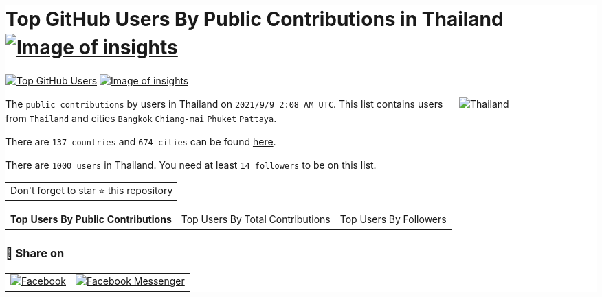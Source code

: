 # Top GitHub Users By Public Contributions in Thailand [<img alt="Image of insights" src="https://github.com/gayanvoice/insights/blob/master/graph/373383893/small/week.png" height="24">](https://github.com/gayanvoice/insights/blob/master/readme/373383893/week.md)
[![Top GitHub Users](https://github.com/gayanvoice/top-github-users/actions/workflows/action.yml/badge.svg)](https://github.com/gayanvoice/top-github-users/actions/workflows/action.yml) [![Image of insights](https://github.com/gayanvoice/insights/blob/master/svg/373383893/badge.svg)](https://github.com/gayanvoice/insights/blob/master/readme/373383893/week.md)

<a href="https://gayanvoice.github.io/top-github-users/index.html">
	<img align="right" width="200" src="https://upload.wikimedia.org/wikipedia/commons/a/a9/Flag_of_Thailand.svg" alt="Thailand">
</a>

The `public contributions` by users in Thailand on `2021/9/9 2:08 AM UTC`. This list contains users from `Thailand` and cities `Bangkok` `Chiang-mai` `Phuket` `Pattaya`.

There are `137 countries` and `674 cities` can be found [here](https://github.com/gayanvoice/top-github-users).

There are `1000 users`  in Thailand. You need at least `14 followers` to be on this list.

<table>
	<tr>
		<td>
			Don't forget to star ⭐ this repository
		</td>
	</tr>
</table>

<table>
	<tr>
		<td>
			<strong>Top Users By Public Contributions</strong>
		</td>
		<td>
			<a href="https://github.com/gayanvoice/top-github-users/blob/main/markdown/total_contributions/thailand.md">Top Users By Total Contributions</a>
		</td>
		<td>
			<a href="https://github.com/gayanvoice/top-github-users/blob/main/markdown/followers/thailand.md">Top Users By Followers</a>
		</td>
	</tr>
</table>

### 🚀 Share on

<table>
	<tr>
		<td>
			<a href="https://web.facebook.com/sharer.php?t=Top%20GitHub%20Users%20By%20Public%20Contributions%20in%20Thailand&u=https://github.com/gayanvoice/top-github-users/blob/main/markdown/public_contributions/thailand.md&_rdc=1&_rdr">
				<img src="https://github.com/gayanvoice/github-active-users-monitor/raw/master/public/images/icons/facebook.svg" height="48" width="48" alt="Facebook"/>
			</a>
		</td>
		<td>
			<a href="https://www.facebook.com/dialog/send?link=https://github.com/gayanvoice/top-github-users/blob/main/markdown/public_contributions/thailand.md&app_id=291494419107518&redirect_uri=https://github.com/gayanvoice/top-github-users/blob/main/markdown/public_contributions/thailand.md">
				<img src="https://github.com/gayanvoice/github-active-users-monitor/raw/master/public/images/icons/facebook_messenger.svg" height="48" width="48" alt="Facebook Messenger"/>
			</a>